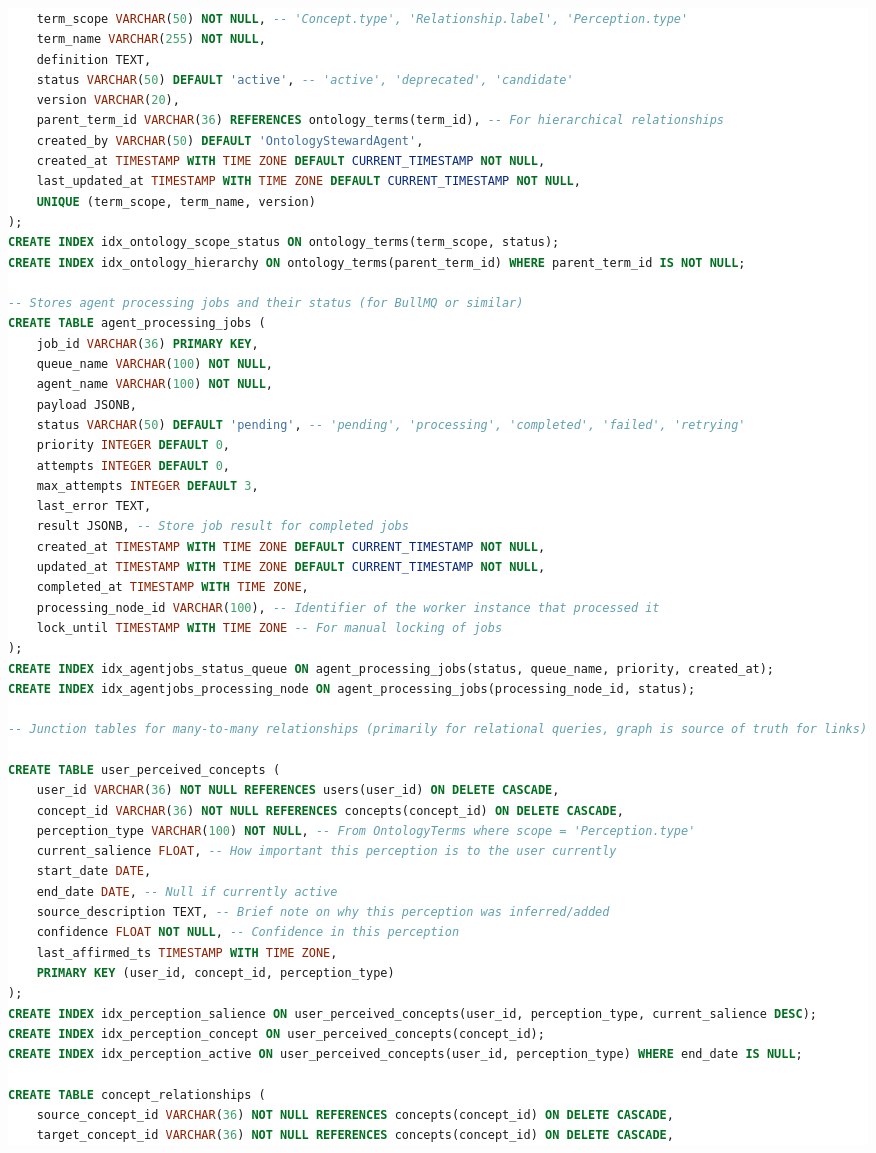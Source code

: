 ```sql
    term_scope VARCHAR(50) NOT NULL, -- 'Concept.type', 'Relationship.label', 'Perception.type'
    term_name VARCHAR(255) NOT NULL,
    definition TEXT,
    status VARCHAR(50) DEFAULT 'active', -- 'active', 'deprecated', 'candidate'
    version VARCHAR(20),
    parent_term_id VARCHAR(36) REFERENCES ontology_terms(term_id), -- For hierarchical relationships
    created_by VARCHAR(50) DEFAULT 'OntologyStewardAgent',
    created_at TIMESTAMP WITH TIME ZONE DEFAULT CURRENT_TIMESTAMP NOT NULL,
    last_updated_at TIMESTAMP WITH TIME ZONE DEFAULT CURRENT_TIMESTAMP NOT NULL,
    UNIQUE (term_scope, term_name, version)
);
CREATE INDEX idx_ontology_scope_status ON ontology_terms(term_scope, status);
CREATE INDEX idx_ontology_hierarchy ON ontology_terms(parent_term_id) WHERE parent_term_id IS NOT NULL;

-- Stores agent processing jobs and their status (for BullMQ or similar)
CREATE TABLE agent_processing_jobs (
    job_id VARCHAR(36) PRIMARY KEY,
    queue_name VARCHAR(100) NOT NULL,
    agent_name VARCHAR(100) NOT NULL,
    payload JSONB,
    status VARCHAR(50) DEFAULT 'pending', -- 'pending', 'processing', 'completed', 'failed', 'retrying'
    priority INTEGER DEFAULT 0,
    attempts INTEGER DEFAULT 0,
    max_attempts INTEGER DEFAULT 3,
    last_error TEXT,
    result JSONB, -- Store job result for completed jobs
    created_at TIMESTAMP WITH TIME ZONE DEFAULT CURRENT_TIMESTAMP NOT NULL,
    updated_at TIMESTAMP WITH TIME ZONE DEFAULT CURRENT_TIMESTAMP NOT NULL,
    completed_at TIMESTAMP WITH TIME ZONE,
    processing_node_id VARCHAR(100), -- Identifier of the worker instance that processed it
    lock_until TIMESTAMP WITH TIME ZONE -- For manual locking of jobs
);
CREATE INDEX idx_agentjobs_status_queue ON agent_processing_jobs(status, queue_name, priority, created_at);
CREATE INDEX idx_agentjobs_processing_node ON agent_processing_jobs(processing_node_id, status);

-- Junction tables for many-to-many relationships (primarily for relational queries, graph is source of truth for links)

CREATE TABLE user_perceived_concepts (
    user_id VARCHAR(36) NOT NULL REFERENCES users(user_id) ON DELETE CASCADE,
    concept_id VARCHAR(36) NOT NULL REFERENCES concepts(concept_id) ON DELETE CASCADE,
    perception_type VARCHAR(100) NOT NULL, -- From OntologyTerms where scope = 'Perception.type'
    current_salience FLOAT, -- How important this perception is to the user currently
    start_date DATE,
    end_date DATE, -- Null if currently active
    source_description TEXT, -- Brief note on why this perception was inferred/added
    confidence FLOAT NOT NULL, -- Confidence in this perception
    last_affirmed_ts TIMESTAMP WITH TIME ZONE,
    PRIMARY KEY (user_id, concept_id, perception_type)
);
CREATE INDEX idx_perception_salience ON user_perceived_concepts(user_id, perception_type, current_salience DESC);
CREATE INDEX idx_perception_concept ON user_perceived_concepts(concept_id);
CREATE INDEX idx_perception_active ON user_perceived_concepts(user_id, perception_type) WHERE end_date IS NULL;

CREATE TABLE concept_relationships (
    source_concept_id VARCHAR(36) NOT NULL REFERENCES concepts(concept_id) ON DELETE CASCADE,
    target_concept_id VARCHAR(36) NOT NULL REFERENCES concepts(concept_id) ON DELETE CASCADE,
```